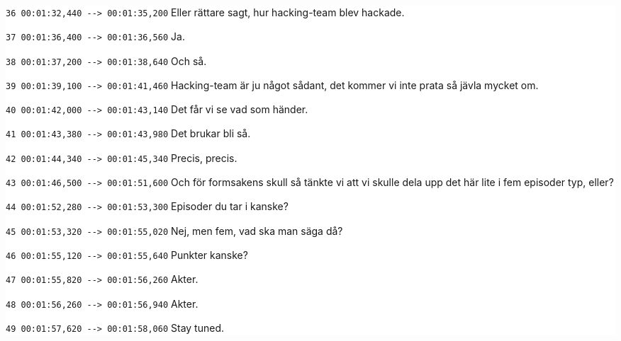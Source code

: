 

`36 00:01:32,440 --> 00:01:35,200`
Eller rättare sagt, hur hacking-team blev hackade.



`37 00:01:36,400 --> 00:01:36,560`
Ja.



`38 00:01:37,200 --> 00:01:38,640`
Och så.



`39 00:01:39,100 --> 00:01:41,460`
Hacking-team är ju något sådant, det kommer vi inte prata så jävla mycket om.



`40 00:01:42,000 --> 00:01:43,140`
Det får vi se vad som händer.



`41 00:01:43,380 --> 00:01:43,980`
Det brukar bli så.



`42 00:01:44,340 --> 00:01:45,340`
Precis, precis.



`43 00:01:46,500 --> 00:01:51,600`
Och för formsakens skull så tänkte vi att vi skulle dela upp det här lite i fem episoder typ, eller?



`44 00:01:52,280 --> 00:01:53,300`
Episoder du tar i kanske?



`45 00:01:53,320 --> 00:01:55,020`
Nej, men fem, vad ska man säga då?



`46 00:01:55,120 --> 00:01:55,640`
Punkter kanske?



`47 00:01:55,820 --> 00:01:56,260`
Akter.



`48 00:01:56,260 --> 00:01:56,940`
Akter.



`49 00:01:57,620 --> 00:01:58,060`
Stay tuned.
